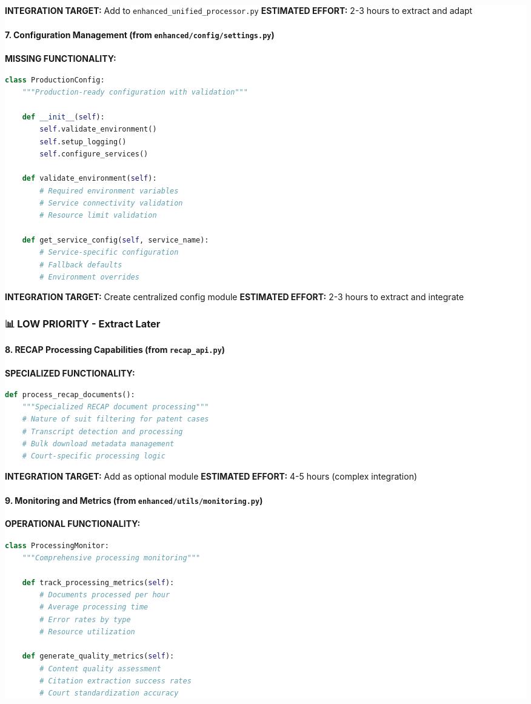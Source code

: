 **INTEGRATION TARGET:** Add to `enhanced_unified_processor.py`
**ESTIMATED EFFORT:** 2-3 hours to extract and adapt

#### 7. **Configuration Management** (from `enhanced/config/settings.py`)

**MISSING FUNCTIONALITY:**
```python
class ProductionConfig:
    """Production-ready configuration with validation"""
    
    def __init__(self):
        self.validate_environment()
        self.setup_logging()
        self.configure_services()
        
    def validate_environment(self):
        # Required environment variables
        # Service connectivity validation
        # Resource limit validation
        
    def get_service_config(self, service_name):
        # Service-specific configuration
        # Fallback defaults
        # Environment overrides
```

**INTEGRATION TARGET:** Create centralized config module
**ESTIMATED EFFORT:** 2-3 hours to extract and integrate

### 📊 **LOW PRIORITY - Extract Later**

#### 8. **RECAP Processing Capabilities** (from `recap_api.py`)

**SPECIALIZED FUNCTIONALITY:**
```python
def process_recap_documents():
    """Specialized RECAP document processing"""
    # Nature of suit filtering for patent cases
    # Transcript detection and processing
    # Bulk download metadata management
    # Court-specific processing logic
```

**INTEGRATION TARGET:** Add as optional module
**ESTIMATED EFFORT:** 4-5 hours (complex integration)

#### 9. **Monitoring and Metrics** (from `enhanced/utils/monitoring.py`)

**OPERATIONAL FUNCTIONALITY:**
```python
class ProcessingMonitor:
    """Comprehensive processing monitoring"""
    
    def track_processing_metrics(self):
        # Documents processed per hour
        # Average processing time
        # Error rates by type
        # Resource utilization
        
    def generate_quality_metrics(self):
        # Content quality assessment
        # Citation extraction success rates
        # Court standardization accuracy
```